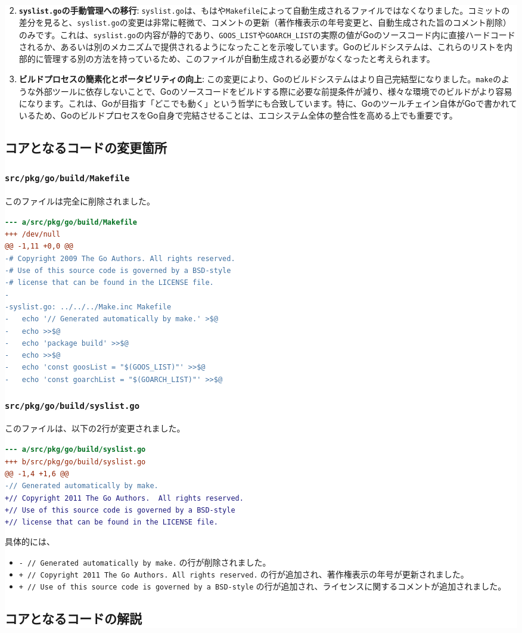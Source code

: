 2.  **`syslist.go`の手動管理への移行**: `syslist.go`は、もはや`Makefile`によって自動生成されるファイルではなくなりました。コミットの差分を見ると、`syslist.go`の変更は非常に軽微で、コメントの更新（著作権表示の年号変更と、自動生成された旨のコメント削除）のみです。これは、`syslist.go`の内容が静的であり、`GOOS_LIST`や`GOARCH_LIST`の実際の値がGoのソースコード内に直接ハードコードされるか、あるいは別のメカニズムで提供されるようになったことを示唆しています。Goのビルドシステムは、これらのリストを内部的に管理する別の方法を持っているため、このファイルが自動生成される必要がなくなったと考えられます。

3.  **ビルドプロセスの簡素化とポータビリティの向上**: この変更により、Goのビルドシステムはより自己完結型になりました。`make`のような外部ツールに依存しないことで、Goのソースコードをビルドする際に必要な前提条件が減り、様々な環境でのビルドがより容易になります。これは、Goが目指す「どこでも動く」という哲学にも合致しています。特に、Goのツールチェイン自体がGoで書かれているため、GoのビルドプロセスをGo自身で完結させることは、エコシステム全体の整合性を高める上でも重要です。

## コアとなるコードの変更箇所

### `src/pkg/go/build/Makefile`

このファイルは完全に削除されました。

```diff
--- a/src/pkg/go/build/Makefile
+++ /dev/null
@@ -1,11 +0,0 @@
-# Copyright 2009 The Go Authors. All rights reserved.
-# Use of this source code is governed by a BSD-style
-# license that can be found in the LICENSE file.
-
-syslist.go: ../../../Make.inc Makefile
-	echo '// Generated automatically by make.' >$@
-	echo >>$@
-	echo 'package build' >>$@
-	echo >>$@
-	echo 'const goosList = "$(GOOS_LIST)"' >>$@
-	echo 'const goarchList = "$(GOARCH_LIST)"' >>$@
```

### `src/pkg/go/build/syslist.go`

このファイルは、以下の2行が変更されました。

```diff
--- a/src/pkg/go/build/syslist.go
+++ b/src/pkg/go/build/syslist.go
@@ -1,4 +1,6 @@
-// Generated automatically by make.
+// Copyright 2011 The Go Authors.  All rights reserved.
+// Use of this source code is governed by a BSD-style
+// license that can be found in the LICENSE file.
```

具体的には、
- `- // Generated automatically by make.` の行が削除されました。
- `+ // Copyright 2011 The Go Authors. All rights reserved.` の行が追加され、著作権表示の年号が更新されました。
- `+ // Use of this source code is governed by a BSD-style` の行が追加され、ライセンスに関するコメントが追加されました。

## コアとなるコードの解説
